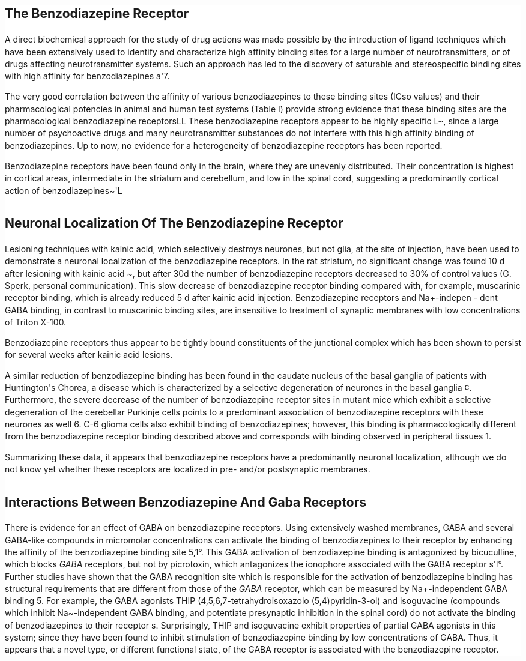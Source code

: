 ## The Benzodiazepine Receptor

A direct biochemical approach for the study of drug actions was made possible by the introduction of ligand techniques which have been extensively used to identify and characterize high affinity binding sites for a large number of neurotransmitters, or of drugs affecting neurotransmitter systems. Such an approach has led to the discovery of saturable and stereospecific binding sites with high affinity for benzodiazepines a'7. 

The very good correlation between the affinity of various benzodiazepines to these binding sites (ICso values) and their pharmacological potencies in animal and human test systems (Table I) provide strong evidence that these binding sites are the pharmacological benzodiazepine receptorsLL These benzodiazepine receptors appear to be highly specific L~, since a large number of psychoactive drugs and many neurotransmitter substances do not interfere with this high affinity binding of benzodiazepines. Up to now, no evidence for a heterogeneity of benzodiazepine receptors has been reported. 

Benzodiazepine receptors have been found only in the brain, where they are unevenly distributed. Their concentration is highest in cortical areas, intermediate in the striatum and cerebellum, and low in the spinal cord, suggesting a predominantly cortical action of benzodiazepines~'L 

## Neuronal Localization Of The Benzodiazepine Receptor

Lesioning techniques with kainic acid, which selectively destroys neurones, but not glia, at the site of injection, have been used to demonstrate a neuronal localization of the benzodiazepine receptors. In the rat striatum, no significant change was found 10 d after lesioning with kainic acid ~, but after 30d the number of benzodiazepine receptors decreased to 30% of control values (G. Sperk, personal communication). This slow decrease of benzodiazepine receptor binding compared with, for example, muscarinic receptor binding, which is already reduced 5 d after kainic acid injection. Benzodiazepine receptors and Na+-indepen - dent GABA binding, in contrast to muscarinic binding sites, are insensitive to treatment of synaptic membranes with low concentrations of Triton X-100. 

Benzodiazepine receptors thus appear to be tightly bound constituents of the junctional complex which has been shown to persist for several weeks after kainic acid lesions. 

A similar reduction of benzodiazepine binding has been found in the caudate nucleus of the basal ganglia of patients with Huntington's Chorea, a disease which is characterized by a selective degeneration of neurones in the basal ganglia ¢. Furthermore, the severe decrease of the number of benzodiazepine receptor sites in mutant mice which exhibit a selective degeneration of the cerebellar Purkinje cells points to a predominant association of benzodiazepine receptors with these neurones as well 6. C-6 glioma cells also exhibit binding of benzodiazepines; however, this binding is pharmacologically different from the benzodiazepine receptor binding described above and corresponds with binding observed in peripheral tissues 1. 

Summarizing these data, it appears that benzodiazepine receptors have a predominantly neuronal localization, although we do not know yet whether these receptors are localized in pre- and/or postsynaptic membranes. 

## Interactions Between Benzodiazepine And Gaba Receptors

There is evidence for an effect of GABA on benzodiazepine receptors. Using extensively washed membranes, GABA and several GABA-like compounds in micromolar concentrations can activate the binding of benzodiazepines to their receptor by enhancing the affinity of the benzodiazepine binding site 5,1°. This GABA activation of benzodiazepine binding is antagonized by bicuculline, which blocks *GABA* receptors, but not by picrotoxin, which antagonizes the ionophore associated with the GABA 
receptor s'l°. Further studies have shown that the GABA recognition site which is responsible for the activation of benzodiazepine binding has structural requirements that are different from those of the *GABA* receptor, which can be measured by Na+-independent GABA 
binding 5. For example, the GABA agonists THIP (4,5,6,7-tetrahydroisoxazolo 
(5,4)pyridin-3-ol) and isoguvacine (compounds which inhibit Na~-independent GABA binding, and potentiate presynaptic inhibition in the spinal cord) do not activate the binding of benzodiazepines to their receptor s. Surprisingly, THIP and isoguvacine exhibit properties of partial GABA agonists in this system; since they have been found to inhibit stimulation of benzodiazepine binding by low concentrations of GABA. Thus, it appears that a novel type, or different functional state, of the GABA receptor is associated with the benzodiazepine receptor. 
